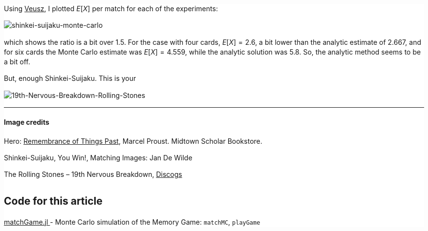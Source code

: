 Using [Veusz](https://veusz.github.io/), I plotted $E[X]$ per match for each of the experiments:

![shinkei-suijaku-monte-carlo](/assets/img/2022-05-10-remembrance-of-things/shinkei-suijaku-monte-carlo.png)

which shows the ratio is a bit over $1.5$. For the case with four cards, $E[X] = 2.6$, a bit lower than the analytic estimate of $2.667$, and for six cards the Monte Carlo estimate was $E[X] = 4.559$, while the analytic solution was $5.8$. So, the analytic method seems to be a bit off.

But, enough Shinkei-Suijaku. This is your

![19th-Nervous-Breakdown-Rolling-Stones](/assets/img/2022-05-10-remembrance-of-things/19th-Nervous-Breakdown-Rolling-Stones.png)

------

#### Image credits

Hero: [Remembrance of Things Past](https://www.midtownscholar.us/product/111967382/Remembrance-of-Things-Past-Combray-Remembrance-of-Things-Past-Graphic-Novels), Marcel Proust. Midtown Scholar Bookstore.

Shinkei-Suijaku, You Win!, Matching Images: Jan De Wilde

The Rolling Stones – 19th Nervous Breakdown, [Discogs](https://www.discogs.com/release/2640743-The-Rolling-Stones-19th-Nervous-Breakdown)

## Code for this article

[matchGame.jl ](https://gist.github.com/XerxesZorgon/c4744fb75f98f40874be8cc026c1b10e#file-matchgame-jl) - Monte Carlo simulation of the Memory Game: `matchMC`, `playGame`

